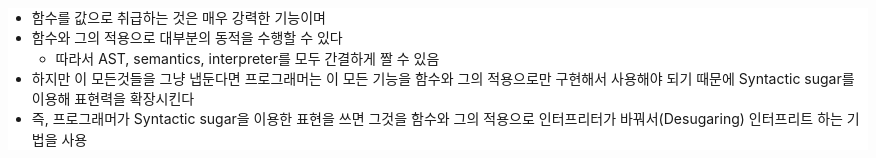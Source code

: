 - 함수를 값으로 취급하는 것은 매우 강력한 기능이며
- 함수와 그의 적용으로 대부분의 동적을 수행할 수 있다
	- 따라서 AST, semantics, interpreter를 모두 간결하게 짤 수 있음
- 하지만 이 모든것들을 그냥 냅둔다면 프로그래머는 이 모든 기능을 함수와 그의 적용으로만 구현해서 사용해야 되기 때문에 Syntactic sugar를 이용해 표현력을 확장시킨다
- 즉, 프로그래머가 Syntactic sugar을 이용한 표현을 쓰면 그것을 함수와 그의 적용으로 인터프리터가 바꿔서(Desugaring) 인터프리트 하는 기법을 사용